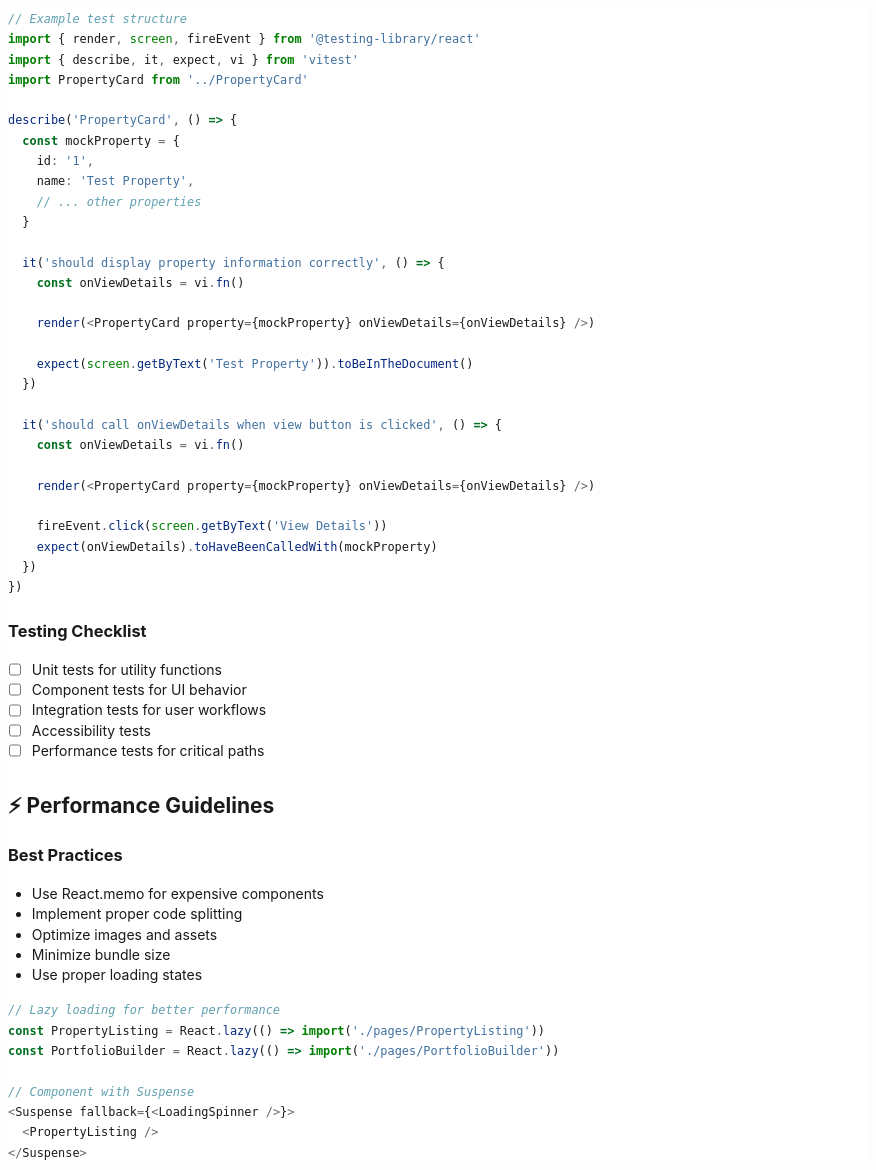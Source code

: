 ```typescript
// Example test structure
import { render, screen, fireEvent } from '@testing-library/react'
import { describe, it, expect, vi } from 'vitest'
import PropertyCard from '../PropertyCard'

describe('PropertyCard', () => {
  const mockProperty = {
    id: '1',
    name: 'Test Property',
    // ... other properties
  }

  it('should display property information correctly', () => {
    const onViewDetails = vi.fn()
    
    render(<PropertyCard property={mockProperty} onViewDetails={onViewDetails} />)
    
    expect(screen.getByText('Test Property')).toBeInTheDocument()
  })

  it('should call onViewDetails when view button is clicked', () => {
    const onViewDetails = vi.fn()
    
    render(<PropertyCard property={mockProperty} onViewDetails={onViewDetails} />)
    
    fireEvent.click(screen.getByText('View Details'))
    expect(onViewDetails).toHaveBeenCalledWith(mockProperty)
  })
})
```

### Testing Checklist
- [ ] Unit tests for utility functions
- [ ] Component tests for UI behavior
- [ ] Integration tests for user workflows
- [ ] Accessibility tests
- [ ] Performance tests for critical paths

## ⚡ Performance Guidelines

### Best Practices
- Use React.memo for expensive components
- Implement proper code splitting
- Optimize images and assets
- Minimize bundle size
- Use proper loading states

```typescript
// Lazy loading for better performance
const PropertyListing = React.lazy(() => import('./pages/PropertyListing'))
const PortfolioBuilder = React.lazy(() => import('./pages/PortfolioBuilder'))

// Component with Suspense
<Suspense fallback={<LoadingSpinner />}>
  <PropertyListing />
</Suspense>
```
